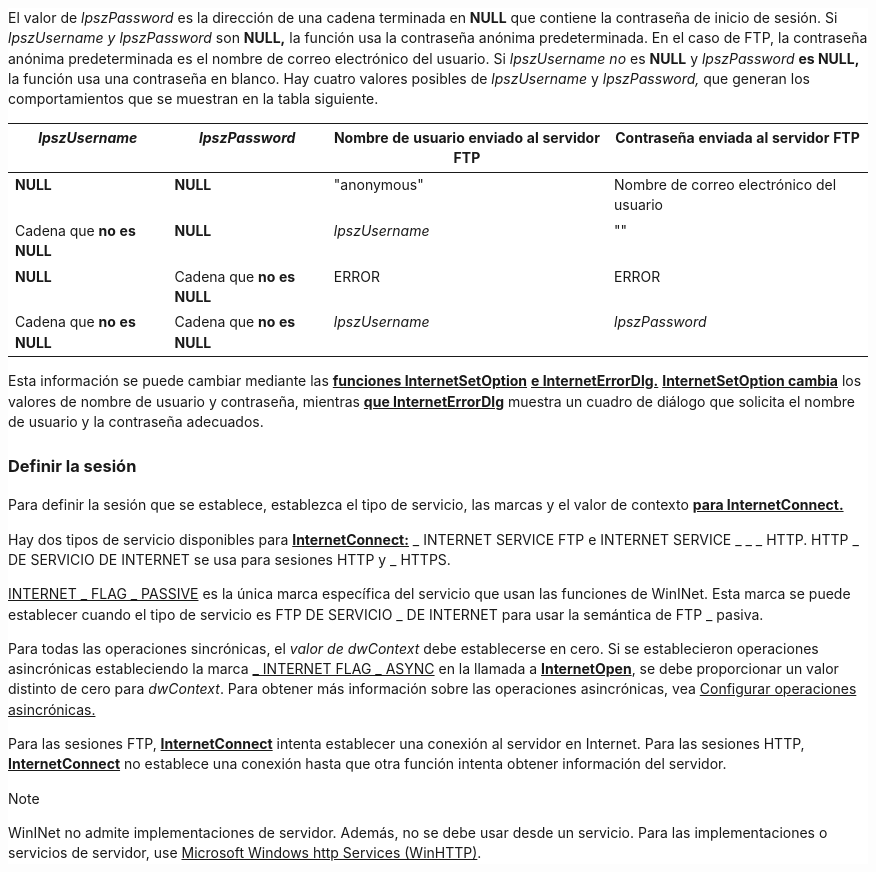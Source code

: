 El valor de *lpszPassword* es la dirección de una cadena terminada en **NULL** que contiene la contraseña de inicio de sesión. Si *lpszUsername y* *lpszPassword* son **NULL,** la función usa la contraseña anónima predeterminada. En el caso de FTP, la contraseña anónima predeterminada es el nombre de correo electrónico del usuario. Si *lpszUsername no* es **NULL** y *lpszPassword* **es NULL,** la función usa una contraseña en blanco. Hay cuatro valores posibles de *lpszUsername* y *lpszPassword,* que generan los comportamientos que se muestran en la tabla siguiente.



| *lpszUsername*      | *lpszPassword*      | Nombre de usuario enviado al servidor FTP | Contraseña enviada al servidor FTP |
|---------------------|---------------------|------------------------------|-----------------------------|
| **NULL**            | **NULL**            | "anonymous"                  | Nombre de correo electrónico del usuario           |
| Cadena que **no es NULL** | **NULL**            | *lpszUsername*               | ""                          |
| **NULL**            | Cadena que **no es NULL** | ERROR                        | ERROR                       |
| Cadena que **no es NULL** | Cadena que **no es NULL** | *lpszUsername*               | *lpszPassword*              |



 

Esta información se puede cambiar mediante las [**funciones InternetSetOption**](/windows/desktop/api/Wininet/nf-wininet-internetsetoptiona) [**e InternetErrorDlg.**](/windows/desktop/api/Wininet/nf-wininet-interneterrordlg) [**InternetSetOption cambia**](/windows/desktop/api/Wininet/nf-wininet-internetsetoptiona) los valores de nombre de usuario y contraseña, mientras [**que InternetErrorDlg**](/windows/desktop/api/Wininet/nf-wininet-interneterrordlg) muestra un cuadro de diálogo que solicita el nombre de usuario y la contraseña adecuados.

### <a name="defining-the-session"></a>Definir la sesión

Para definir la sesión que se establece, establezca el tipo de servicio, las marcas y el valor de contexto [**para InternetConnect.**](/windows/desktop/api/Wininet/nf-wininet-internetconnecta)

Hay dos tipos de servicio disponibles para [**InternetConnect:**](/windows/desktop/api/Wininet/nf-wininet-internetconnecta) \_ INTERNET SERVICE FTP e INTERNET SERVICE \_ \_ \_ HTTP. HTTP \_ DE SERVICIO DE INTERNET se usa para sesiones HTTP y \_ HTTPS.

[INTERNET \_ FLAG \_ PASSIVE](api-flags.md) es la única marca específica del servicio que usan las funciones de WinINet. Esta marca se puede establecer cuando el tipo de servicio es FTP DE SERVICIO \_ DE INTERNET para usar la semántica de FTP \_ pasiva.

Para todas las operaciones sincrónicas, el *valor de dwContext* debe establecerse en cero. Si se establecieron operaciones asincrónicas estableciendo la marca [ \_ INTERNET FLAG \_ ASYNC](api-flags.md) en la llamada a [**InternetOpen**](/windows/desktop/api/Wininet/nf-wininet-internetopena), se debe proporcionar un valor distinto de cero para *dwContext*. Para obtener más información sobre las operaciones asincrónicas, vea [Configurar operaciones asincrónicas.](common-functions.md)

Para las sesiones FTP, [**InternetConnect**](/windows/desktop/api/Wininet/nf-wininet-internetconnecta) intenta establecer una conexión al servidor en Internet. Para las sesiones HTTP, [**InternetConnect**](/windows/desktop/api/Wininet/nf-wininet-internetconnecta) no establece una conexión hasta que otra función intenta obtener información del servidor.

> [!Note]  
> WinINet no admite implementaciones de servidor. Además, no se debe usar desde un servicio. Para las implementaciones o servicios de servidor, use [Microsoft Windows http Services (WinHTTP)](/windows/desktop/WinHttp/winhttp-start-page).

 

 

